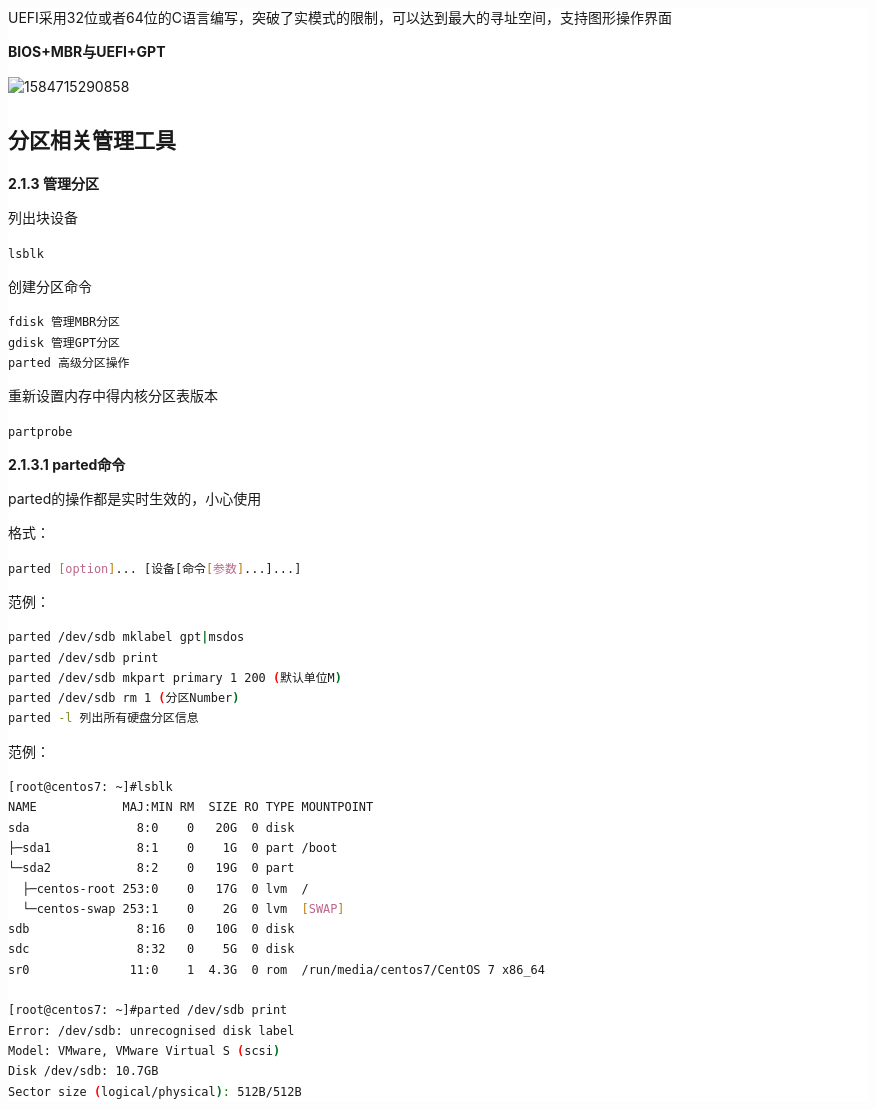UEFI采用32位或者64位的C语言编写，突破了实模式的限制，可以达到最大的寻址空间，支持图形操作界面

**BIOS+MBR与UEFI+GPT**

![1584715290858](D:/workspaces/idea/document/typora-user-images/1584715290858.png)





## 分区相关管理工具

**2.1.3 管理分区**

列出块设备

```bash
lsblk
```

创建分区命令

```
fdisk 管理MBR分区
gdisk 管理GPT分区
parted 高级分区操作
```

重新设置内存中得内核分区表版本

```
partprobe
```



**2.1.3.1 parted命令**

parted的操作都是实时生效的，小心使用

格式：

```bash
parted [option]... [设备[命令[参数]...]...]
```

范例：

```bash
parted /dev/sdb mklabel gpt|msdos
parted /dev/sdb print
parted /dev/sdb mkpart primary 1 200 (默认单位M)
parted /dev/sdb rm 1 (分区Number)
parted -l 列出所有硬盘分区信息
```

范例：

```bash
[root@centos7: ~]#lsblk
NAME            MAJ:MIN RM  SIZE RO TYPE MOUNTPOINT
sda               8:0    0   20G  0 disk 
├─sda1            8:1    0    1G  0 part /boot
└─sda2            8:2    0   19G  0 part 
  ├─centos-root 253:0    0   17G  0 lvm  /
  └─centos-swap 253:1    0    2G  0 lvm  [SWAP]
sdb               8:16   0   10G  0 disk 
sdc               8:32   0    5G  0 disk 
sr0              11:0    1  4.3G  0 rom  /run/media/centos7/CentOS 7 x86_64

[root@centos7: ~]#parted /dev/sdb print
Error: /dev/sdb: unrecognised disk label
Model: VMware, VMware Virtual S (scsi)                                    
Disk /dev/sdb: 10.7GB
Sector size (logical/physical): 512B/512B
```